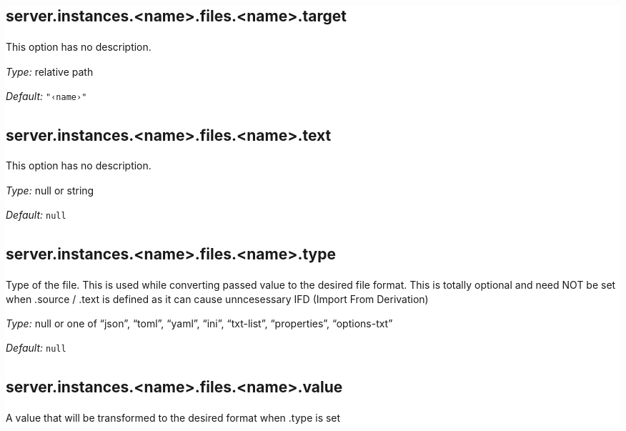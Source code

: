 
## server\.instances\.\<name>\.files\.\<name>\.target



This option has no description\.



*Type:*
relative path



*Default:*
` "‹name›" `



## server\.instances\.\<name>\.files\.\<name>\.text



This option has no description\.



*Type:*
null or string



*Default:*
` null `



## server\.instances\.\<name>\.files\.\<name>\.type



Type of the file\. This is used while converting passed value to the
desired file format\. This is totally optional and need NOT be set when \.source / \.text is defined
as it can cause unncesessary IFD (Import From Derivation)



*Type:*
null or one of “json”, “toml”, “yaml”, “ini”, “txt-list”, “properties”, “options-txt”



*Default:*
` null `



## server\.instances\.\<name>\.files\.\<name>\.value



A value that will be transformed to the desired format when \.type is set


